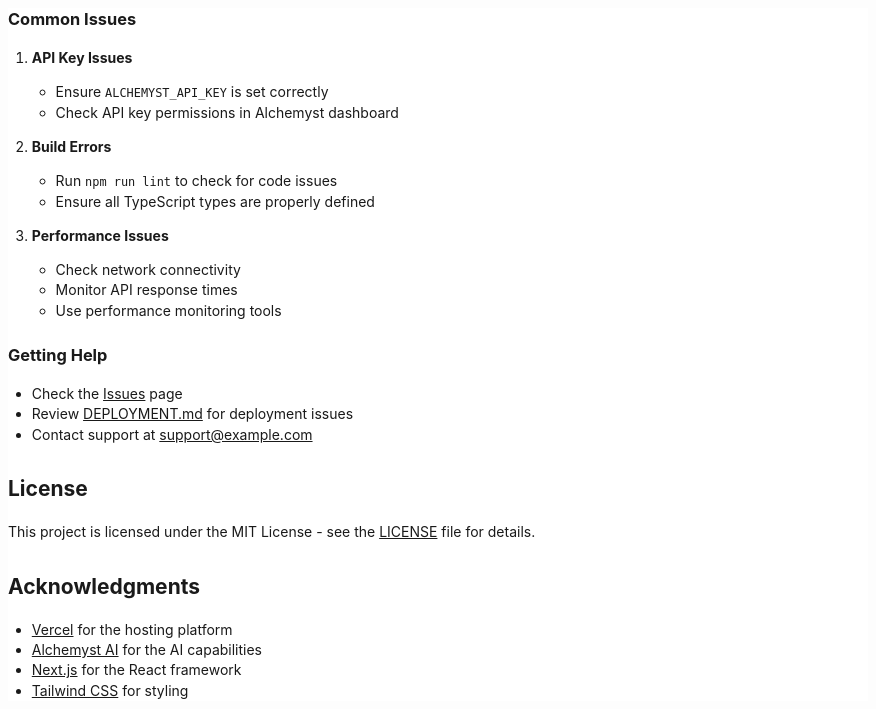 ### Common Issues

1. **API Key Issues**
   - Ensure `ALCHEMYST_API_KEY` is set correctly
   - Check API key permissions in Alchemyst dashboard

2. **Build Errors**
   - Run `npm run lint` to check for code issues
   - Ensure all TypeScript types are properly defined

3. **Performance Issues**
   - Check network connectivity
   - Monitor API response times
   - Use performance monitoring tools

### Getting Help

- Check the [Issues](https://github.com/your-username/v0-prompt-generator/issues) page
- Review [DEPLOYMENT.md](./DEPLOYMENT.md) for deployment issues
- Contact support at [support@example.com](mailto:support@example.com)

## License

This project is licensed under the MIT License - see the [LICENSE](LICENSE) file for details.

## Acknowledgments

- [Vercel](https://vercel.com) for the hosting platform
- [Alchemyst AI](https://getalchemystai.com) for the AI capabilities
- [Next.js](https://nextjs.org) for the React framework
- [Tailwind CSS](https://tailwindcss.com) for styling
